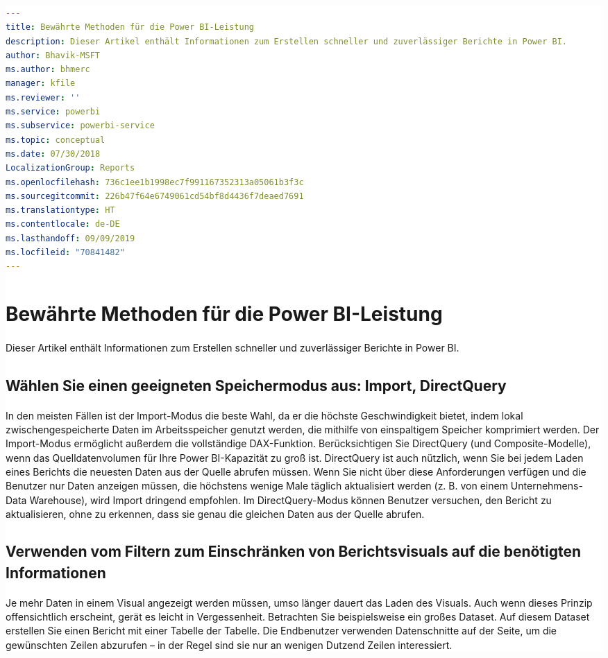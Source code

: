 ```yaml
---
title: Bewährte Methoden für die Power BI-Leistung
description: Dieser Artikel enthält Informationen zum Erstellen schneller und zuverlässiger Berichte in Power BI.
author: Bhavik-MSFT
ms.author: bhmerc
manager: kfile
ms.reviewer: ''
ms.service: powerbi
ms.subservice: powerbi-service
ms.topic: conceptual
ms.date: 07/30/2018
LocalizationGroup: Reports
ms.openlocfilehash: 736c1ee1b1998ec7f991167352313a05061b3f3c
ms.sourcegitcommit: 226b47f64e6749061cd54bf8d4436f7deaed7691
ms.translationtype: HT
ms.contentlocale: de-DE
ms.lasthandoff: 09/09/2019
ms.locfileid: "70841482"
---
```

# <a name="power-bi-performance-best-practices"></a>Bewährte Methoden für die Power BI-Leistung

Dieser Artikel enthält Informationen zum Erstellen schneller und zuverlässiger Berichte in Power BI.  

## <a name="choose-an-appropriate-storage-mode-import-directquery"></a>Wählen Sie einen geeigneten Speichermodus aus: Import, DirectQuery

In den meisten Fällen ist der Import-Modus die beste Wahl, da er die höchste Geschwindigkeit bietet, indem lokal zwischengespeicherte Daten im Arbeitsspeicher genutzt werden, die mithilfe von einspaltigem Speicher komprimiert werden. Der Import-Modus ermöglicht außerdem die vollständige DAX-Funktion. Berücksichtigen Sie DirectQuery (und Composite-Modelle), wenn das Quelldatenvolumen für Ihre Power BI-Kapazität zu groß ist. DirectQuery ist auch nützlich, wenn Sie bei jedem Laden eines Berichts die neuesten Daten aus der Quelle abrufen müssen. Wenn Sie nicht über diese Anforderungen verfügen und die Benutzer nur Daten anzeigen müssen, die höchstens wenige Male täglich aktualisiert werden (z. B. von einem Unternehmens-Data Warehouse), wird Import dringend empfohlen. Im DirectQuery-Modus können Benutzer versuchen, den Bericht zu aktualisieren, ohne zu erkennen, dass sie genau die gleichen Daten aus der Quelle abrufen.      

## <a name="use-filters-to-limit-report-visuals-to-display-only-whats-needed"></a>Verwenden vom Filtern zum Einschränken von Berichtsvisuals auf die benötigten Informationen 

Je mehr Daten in einem Visual angezeigt werden müssen, umso länger dauert das Laden des Visuals. Auch wenn dieses Prinzip offensichtlich erscheint, gerät es leicht in Vergessenheit. Betrachten Sie beispielsweise ein großes Dataset. Auf diesem Dataset erstellen Sie einen Bericht mit einer Tabelle der Tabelle. Die Endbenutzer verwenden Datenschnitte auf der Seite, um die gewünschten Zeilen abzurufen – in der Regel sind sie nur an wenigen Dutzend Zeilen interessiert.
